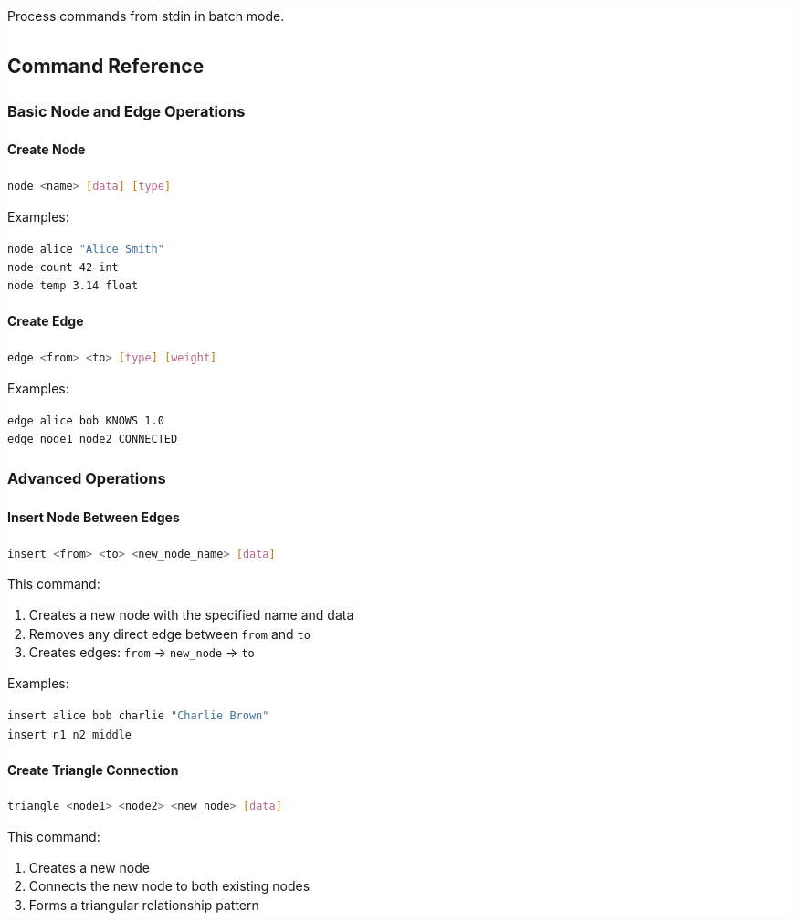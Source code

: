 Process commands from stdin in batch mode.

## Command Reference

### Basic Node and Edge Operations

#### Create Node
```bash
node <name> [data] [type]
```

Examples:
```bash
node alice "Alice Smith"
node count 42 int
node temp 3.14 float
```

#### Create Edge
```bash
edge <from> <to> [type] [weight]
```

Examples:
```bash
edge alice bob KNOWS 1.0
edge node1 node2 CONNECTED
```

### Advanced Operations

#### Insert Node Between Edges
```bash
insert <from> <to> <new_node_name> [data]
```

This command:
1. Creates a new node with the specified name and data
2. Removes any direct edge between `from` and `to`
3. Creates edges: `from` → `new_node` → `to`

Examples:
```bash
insert alice bob charlie "Charlie Brown"
insert n1 n2 middle
```

#### Create Triangle Connection
```bash
triangle <node1> <node2> <new_node> [data]
```

This command:
1. Creates a new node
2. Connects the new node to both existing nodes
3. Forms a triangular relationship pattern

